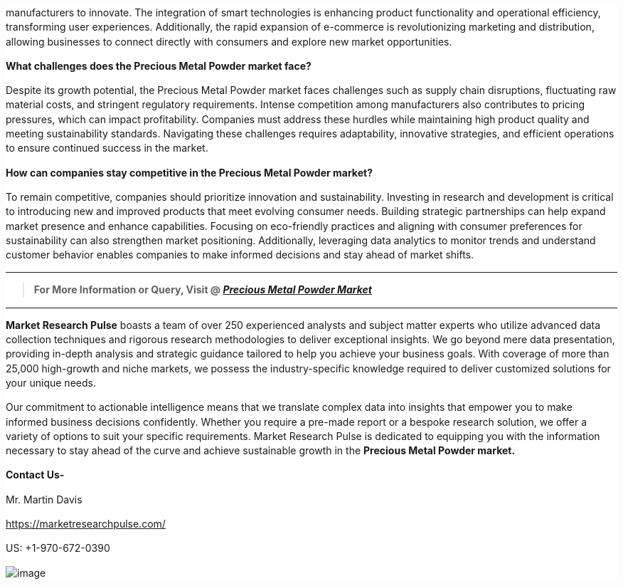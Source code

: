 manufacturers to innovate. The integration of smart technologies is enhancing product functionality and operational efficiency, transforming user experiences. Additionally, the rapid expansion of e-commerce is revolutionizing marketing and distribution, allowing businesses to connect directly with consumers and explore new market opportunities.</p><p><strong>What challenges does the Precious Metal Powder market face?</strong></p><p>Despite its growth potential, the Precious Metal Powder market faces challenges such as supply chain disruptions, fluctuating raw material costs, and stringent regulatory requirements. Intense competition among manufacturers also contributes to pricing pressures, which can impact profitability. Companies must address these hurdles while maintaining high product quality and meeting sustainability standards. Navigating these challenges requires adaptability, innovative strategies, and efficient operations to ensure continued success in the market.</p><p><strong>How can companies stay competitive in the Precious Metal Powder market?</strong></p><p>To remain competitive, companies should prioritize innovation and sustainability. Investing in research and development is critical to introducing new and improved products that meet evolving consumer needs. Building strategic partnerships can help expand market presence and enhance capabilities. Focusing on eco-friendly practices and aligning with consumer preferences for sustainability can also strengthen market positioning. Additionally, leveraging data analytics to monitor trends and understand customer behavior enables companies to make informed decisions and stay ahead of market shifts.</p><hr /><blockquote><p><strong>For More Information or Query, Visit @&nbsp;<em><a href="https://marketresearchpulse.com/report/94808/precious-metal-powder-market?utm_source=Linkedin&utm_medium=0114">Precious Metal Powder Market</a></em></strong></p></blockquote><hr /><p><strong>Market Research Pulse</strong> boasts a team of over 250 experienced analysts and subject matter experts who utilize advanced data collection techniques and rigorous research methodologies to deliver exceptional insights. We go beyond mere data presentation, providing in-depth analysis and strategic guidance tailored to help you achieve your business goals. With coverage of more than 25,000 high-growth and niche markets, we possess the industry-specific knowledge required to deliver customized solutions for your unique needs.</p><p>Our commitment to actionable intelligence means that we translate complex data into insights that empower you to make informed business decisions confidently. Whether you require a pre-made report or a bespoke research solution, we offer a variety of options to suit your specific requirements. Market Research Pulse is dedicated to equipping you with the information necessary to stay ahead of the curve and achieve sustainable growth in the <strong>Precious Metal Powder market.</strong></p><p><strong>Contact Us-</strong></p><p>Mr. Martin Davis</p><p>https://marketresearchpulse.com/</p><p>US: +1-970-672-0390</p>
![image](https://github.com/user-attachments/assets/b1b4b41e-eecb-4067-913a-33954d7fa579)
